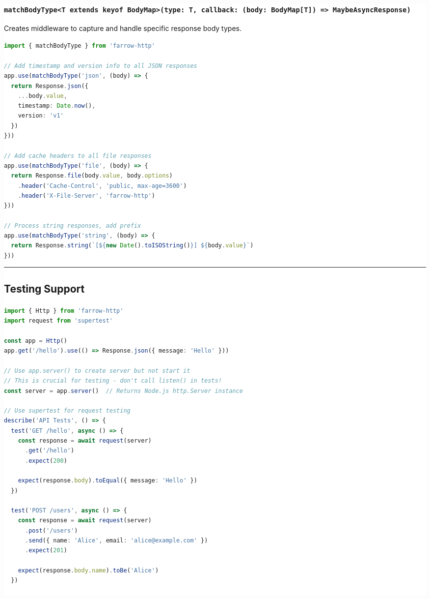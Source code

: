 ### `matchBodyType<T extends keyof BodyMap>(type: T, callback: (body: BodyMap[T]) => MaybeAsyncResponse)`

Creates middleware to capture and handle specific response body types.

```typescript
import { matchBodyType } from 'farrow-http'

// Add timestamp and version info to all JSON responses
app.use(matchBodyType('json', (body) => {
  return Response.json({
    ...body.value,
    timestamp: Date.now(),
    version: 'v1'
  })
}))

// Add cache headers to all file responses
app.use(matchBodyType('file', (body) => {
  return Response.file(body.value, body.options)
    .header('Cache-Control', 'public, max-age=3600')
    .header('X-File-Server', 'farrow-http')
}))

// Process string responses, add prefix
app.use(matchBodyType('string', (body) => {
  return Response.string(`[${new Date().toISOString()}] ${body.value}`)
}))
```

---

## Testing Support

```typescript
import { Http } from 'farrow-http'
import request from 'supertest'

const app = Http()
app.get('/hello').use(() => Response.json({ message: 'Hello' }))

// Use app.server() to create server but not start it
// This is crucial for testing - don't call listen() in tests!
const server = app.server()  // Returns Node.js http.Server instance

// Use supertest for request testing
describe('API Tests', () => {
  test('GET /hello', async () => {
    const response = await request(server)
      .get('/hello')
      .expect(200)
    
    expect(response.body).toEqual({ message: 'Hello' })
  })
  
  test('POST /users', async () => {
    const response = await request(server)
      .post('/users')
      .send({ name: 'Alice', email: 'alice@example.com' })
      .expect(201)
    
    expect(response.body.name).toBe('Alice')
  })
  
```